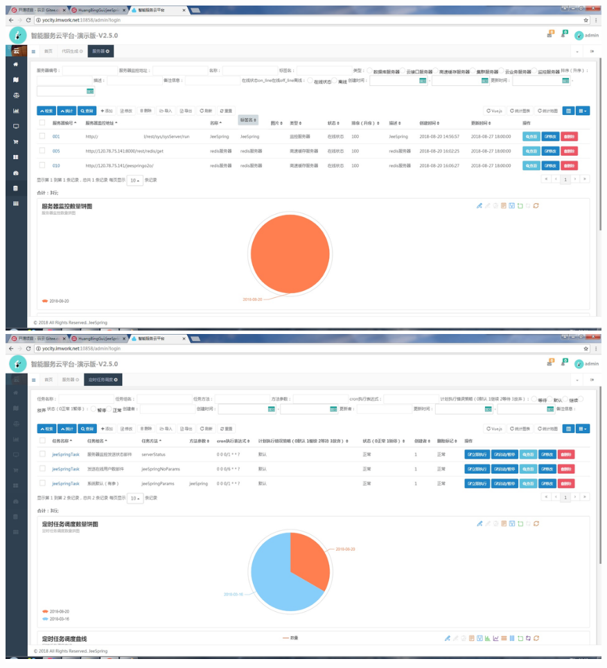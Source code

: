 <td><img alt="微服务" class="md_relative_url" src="./document/104.jpg"></td>
</tr><tr>
<td><img alt="微服务" class="md_relative_url" src="./document/105.jpg"></td>
</tr><tr>